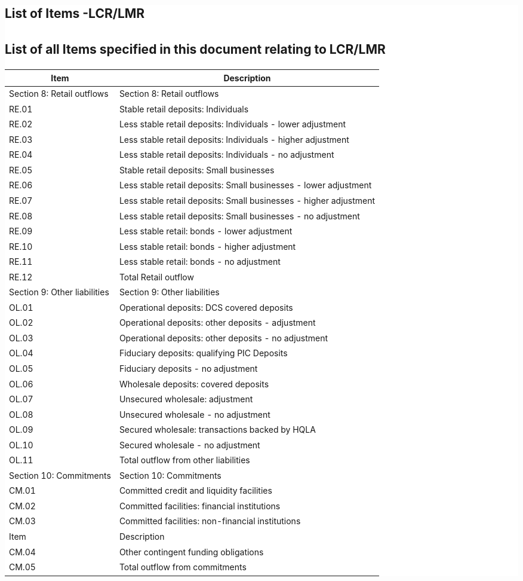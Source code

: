 ## List of Items -LCR/LMR

## List of all Items specified in this document relating to LCR/LMR

| Item                         | Description                                                       |
|------------------------------|-------------------------------------------------------------------|
| Section 8: Retail outflows   | Section 8: Retail outflows                                        |
| RE.01                        | Stable retail deposits: Individuals                               |
| RE.02                        | Less stable retail deposits: Individuals - lower adjustment       |
| RE.03                        | Less stable retail deposits: Individuals  -  higher adjustment    |
| RE.04                        | Less stable retail deposits: Individuals - no adjustment          |
| RE.05                        | Stable retail deposits: Small businesses                          |
| RE.06                        | Less stable retail deposits: Small businesses - lower adjustment  |
| RE.07                        | Less stable retail deposits: Small businesses - higher adjustment |
| RE.08                        | Less stable retail deposits: Small businesses - no adjustment     |
| RE.09                        | Less stable retail: bonds - lower adjustment                      |
| RE.10                        | Less stable retail: bonds - higher adjustment                     |
| RE.11                        | Less stable retail: bonds - no adjustment                         |
| RE.12                        | Total Retail outflow                                              |
| Section 9: Other liabilities | Section 9: Other liabilities                                      |
| OL.01                        | Operational deposits: DCS covered deposits                        |
| OL.02                        | Operational deposits: other deposits - adjustment                 |
| OL.03                        | Operational deposits: other deposits - no adjustment              |
| OL.04                        | Fiduciary deposits: qualifying PIC Deposits                       |
| OL.05                        | Fiduciary deposits - no adjustment                                |
| OL.06                        | Wholesale deposits: covered deposits                              |
| OL.07                        | Unsecured wholesale: adjustment                                   |
| OL.08                        | Unsecured wholesale - no adjustment                               |
| OL.09                        | Secured wholesale: transactions backed by HQLA                    |
| OL.10                        | Secured wholesale - no adjustment                                 |
| OL.11                        | Total outflow from other liabilities                              |
| Section 10: Commitments      | Section 10: Commitments                                           |
| CM.01                        | Committed credit and liquidity facilities                         |
| CM.02                        | Committed facilities: financial institutions                      |
| CM.03                        | Committed facilities: non-financial institutions                  |
| Item                                       | Description                                            |
| CM.04                                      | Other contingent funding obligations                   |
| CM.05                                      | Total outflow from commitments                         |